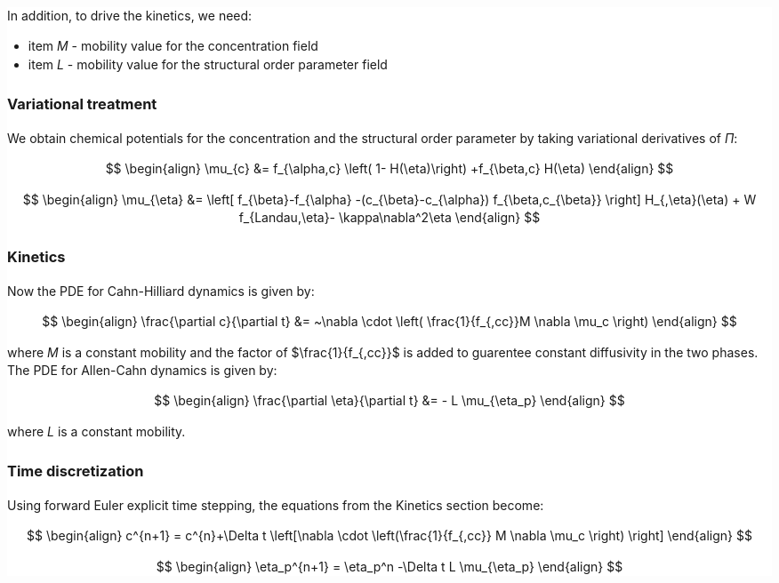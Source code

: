 In addition, to drive the kinetics, we need:

- item $M$  - mobility value for the concentration field
- item $L$  - mobility value for the structural order parameter field


### Variational treatment
We obtain chemical potentials for the concentration and the structural order parameter by taking variational derivatives of $\Pi$:

$$
\begin{align}
  \mu_{c}  &= f_{\alpha,c} \left( 1- H(\eta)\right) +f_{\beta,c} H(\eta)
\end{align}
$$

$$
\begin{align}
  \mu_{\eta}  &= \left[ f_{\beta}-f_{\alpha} -(c_{\beta}-c_{\alpha}) f_{\beta,c_{\beta}} \right] H_{,\eta}(\eta) + W f_{Landau,\eta}- \kappa\nabla^2\eta
\end{align}
$$

### Kinetics
Now the PDE for Cahn-Hilliard dynamics is given by:

$$
\begin{align}
  \frac{\partial c}{\partial t} &= ~\nabla \cdot \left( \frac{1}{f_{,cc}}M \nabla \mu_c \right) 
  \end{align}
$$

  where $M$ is a constant mobility and the factor of $\frac{1}{f_{,cc}}$ is added to guarentee constant diffusivity in the two phases. The PDE for Allen-Cahn dynamics is given by:

$$
  \begin{align}
    \frac{\partial \eta}{\partial t} &= - L \mu_{\eta_p}
\end{align}
$$

where  $L$ is a constant mobility. 

### Time discretization
Using forward Euler explicit time stepping, the equations from the Kinetics section become:

$$
\begin{align}
c^{n+1} = c^{n}+\Delta t \left[\nabla \cdot \left(\frac{1}{f_{,cc}} M \nabla \mu_c \right) \right]
\end{align}
$$

$$
\begin{align}
\eta_p^{n+1} = \eta_p^n -\Delta t L \mu_{\eta_p}
\end{align}
$$
